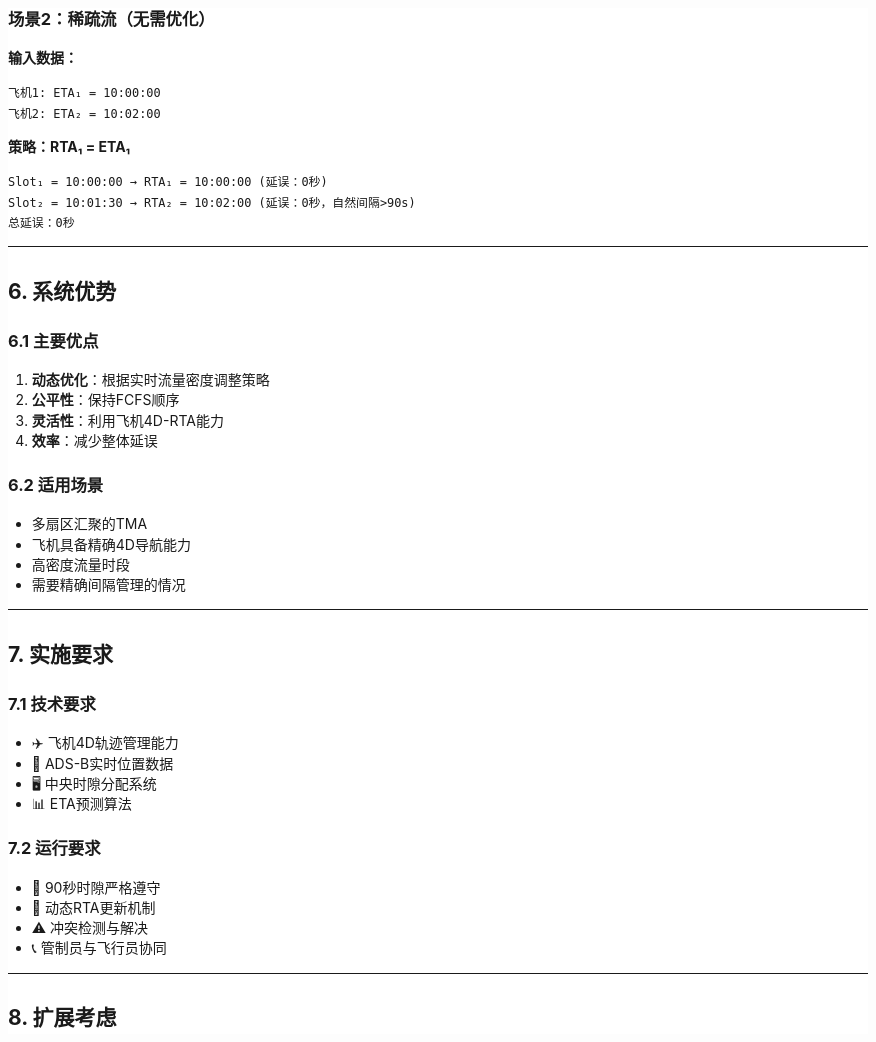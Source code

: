 ### 场景2：稀疏流（无需优化）

**输入数据：**
```
飞机1: ETA₁ = 10:00:00
飞机2: ETA₂ = 10:02:00
```

**策略：RTA₁ = ETA₁**
```
Slot₁ = 10:00:00 → RTA₁ = 10:00:00 (延误：0秒)
Slot₂ = 10:01:30 → RTA₂ = 10:02:00 (延误：0秒，自然间隔>90s)
总延误：0秒
```

---

## 6. 系统优势

### 6.1 主要优点
1. **动态优化**：根据实时流量密度调整策略
2. **公平性**：保持FCFS顺序
3. **灵活性**：利用飞机4D-RTA能力
4. **效率**：减少整体延误

### 6.2 适用场景
- 多扇区汇聚的TMA
- 飞机具备精确4D导航能力
- 高密度流量时段
- 需要精确间隔管理的情况

---

## 7. 实施要求

### 7.1 技术要求
- ✈️ 飞机4D轨迹管理能力
- 📡 ADS-B实时位置数据
- 🖥️ 中央时隙分配系统
- 📊 ETA预测算法

### 7.2 运行要求
- 🎯 90秒时隙严格遵守
- 🔄 动态RTA更新机制
- ⚠️ 冲突检测与解决
- 📞 管制员与飞行员协同

---

## 8. 扩展考虑
